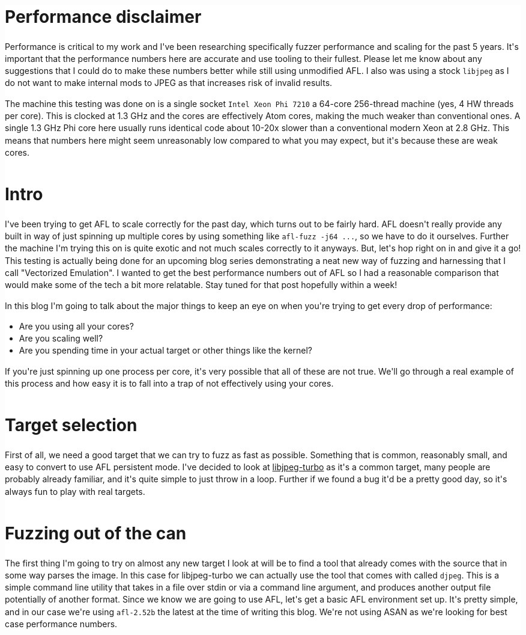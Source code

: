 # Performance disclaimer

Performance is critical to my work and I've been researching specifically fuzzer performance and scaling for the past 5 years. It's important that the performance numbers here are accurate and use tooling to their fullest. Please let me know about any suggestions that I could do to make these numbers better while still using unmodified AFL. I also was using a stock `libjpeg` as I do not want to make internal mods to JPEG as that increases risk of invalid results.

The machine this testing was done on is a single socket `Intel Xeon Phi 7210` a 64-core 256-thread machine (yes, 4 HW threads per core). This is clocked at 1.3 GHz and the cores are effectively Atom cores, making the much weaker than conventional ones. A single 1.3 GHz Phi core here usually runs identical code about 10-20x slower than a conventional modern Xeon at 2.8 GHz. This means that numbers here might seem unreasonably low compared to what you may expect, but it's because these are weak cores.

# Intro

I've been trying to get AFL to scale correctly for the past day, which turns out to be fairly hard. AFL doesn't really provide any built in way of just spinning up multiple cores by using something like `afl-fuzz -j64 ...`, so we have to do it ourselves. Further the machine I'm trying this on is quite exotic and not much scales correctly to it anyways. But, let's hop right on in and give it a go! This testing is actually being done for an upcoming blog series demonstrating a neat new way of fuzzing and harnessing that I call "Vectorized Emulation". I wanted to get the best performance numbers out of AFL so I had a reasonable comparison that would make some of the tech a bit more relatable. Stay tuned for that post hopefully within a week!

In this blog I'm going to talk about the major things to keep an eye on when you're trying to get every drop of performance:

- Are you using all your cores?
- Are you scaling well?
- Are you spending time in your actual target or other things like the kernel?

If you're just spinning up one process per core, it's very possible that all of these are not true. We'll go through a real example of this process and how easy it is to fall into a trap of not effectively using your cores.

# Target selection

First of all, we need a good target that we can try to fuzz as fast as possible. Something that is common, reasonably small, and easy to convert to use AFL persistent mode. I've decided to look at [libjpeg-turbo][libjpeg-turbo] as it's a common target, many people are probably already familiar, and it's quite simple to just throw in a loop. Further if we found a bug it'd be a pretty good day, so it's always fun to play with real targets.

# Fuzzing out of the can

The first thing I'm going to try on almost any new target I look at will be to find a tool that already comes with the source that in some way parses the image. In this case for libjpeg-turbo we can actually use the tool that comes with called `djpeg`. This is a simple command line utility that takes in a file over stdin or via a command line argument, and produces another output file potentially of another format. Since we know we are going to use AFL, let's get a basic AFL environment set up. It's pretty simple, and in our case we're using `afl-2.52b` the latest at the time of writing this blog. We're not using ASAN as we're looking for best case performance numbers.


[libjpeg-turbo]: https://github.com/libjpeg-turbo/libjpeg-turbo
[afl-launch]: https://github.com/bnagy/afl-launch
[afl persistent mode]: https://toastedcornflakes.github.io/articles/fuzzing_capstone_with_afl.html
[jpeg turbo example]: https://raw.githubusercontent.com/openstf/android-libjpeg-turbo/master/jni/vendor/libjpeg-turbo/libjpeg-turbo-1.4.1/example.c
[scotty]: https://twitter.com/ScottyBauer1
[marco]: https://twitter.com/marcograss
[gamozo]: https://twitter.com/gamozolabs